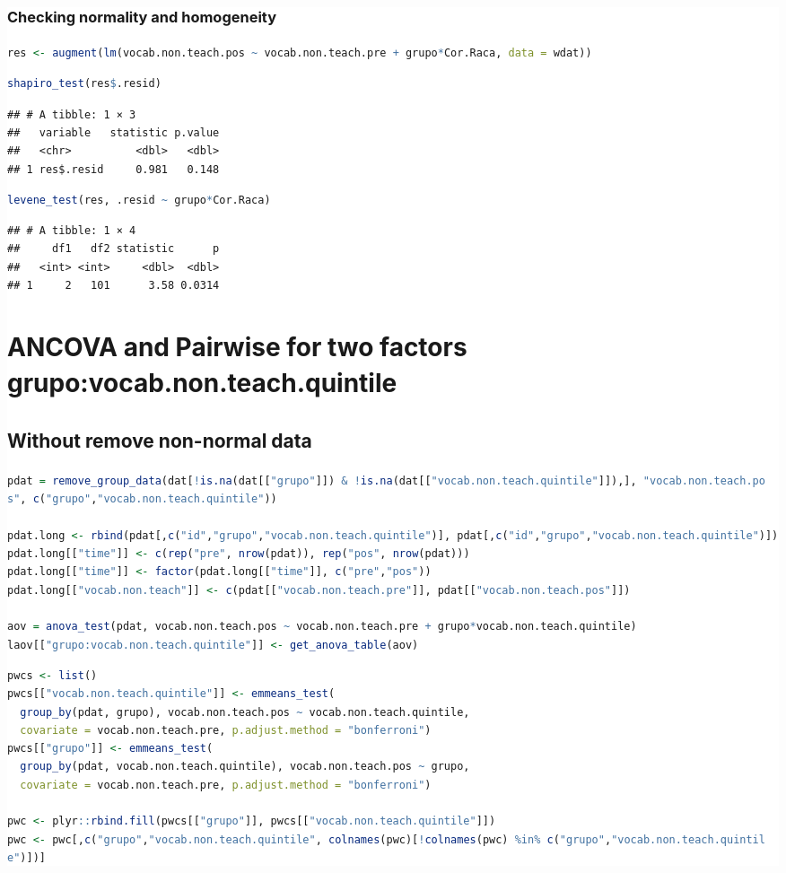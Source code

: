 ### Checking normality and homogeneity

``` r
res <- augment(lm(vocab.non.teach.pos ~ vocab.non.teach.pre + grupo*Cor.Raca, data = wdat))
```

``` r
shapiro_test(res$.resid)
```

    ## # A tibble: 1 × 3
    ##   variable   statistic p.value
    ##   <chr>          <dbl>   <dbl>
    ## 1 res$.resid     0.981   0.148

``` r
levene_test(res, .resid ~ grupo*Cor.Raca)
```

    ## # A tibble: 1 × 4
    ##     df1   df2 statistic      p
    ##   <int> <int>     <dbl>  <dbl>
    ## 1     2   101      3.58 0.0314

# ANCOVA and Pairwise for two factors **grupo:vocab.non.teach.quintile**

## Without remove non-normal data

``` r
pdat = remove_group_data(dat[!is.na(dat[["grupo"]]) & !is.na(dat[["vocab.non.teach.quintile"]]),], "vocab.non.teach.pos", c("grupo","vocab.non.teach.quintile"))

pdat.long <- rbind(pdat[,c("id","grupo","vocab.non.teach.quintile")], pdat[,c("id","grupo","vocab.non.teach.quintile")])
pdat.long[["time"]] <- c(rep("pre", nrow(pdat)), rep("pos", nrow(pdat)))
pdat.long[["time"]] <- factor(pdat.long[["time"]], c("pre","pos"))
pdat.long[["vocab.non.teach"]] <- c(pdat[["vocab.non.teach.pre"]], pdat[["vocab.non.teach.pos"]])

aov = anova_test(pdat, vocab.non.teach.pos ~ vocab.non.teach.pre + grupo*vocab.non.teach.quintile)
laov[["grupo:vocab.non.teach.quintile"]] <- get_anova_table(aov)
```

``` r
pwcs <- list()
pwcs[["vocab.non.teach.quintile"]] <- emmeans_test(
  group_by(pdat, grupo), vocab.non.teach.pos ~ vocab.non.teach.quintile,
  covariate = vocab.non.teach.pre, p.adjust.method = "bonferroni")
pwcs[["grupo"]] <- emmeans_test(
  group_by(pdat, vocab.non.teach.quintile), vocab.non.teach.pos ~ grupo,
  covariate = vocab.non.teach.pre, p.adjust.method = "bonferroni")

pwc <- plyr::rbind.fill(pwcs[["grupo"]], pwcs[["vocab.non.teach.quintile"]])
pwc <- pwc[,c("grupo","vocab.non.teach.quintile", colnames(pwc)[!colnames(pwc) %in% c("grupo","vocab.non.teach.quintile")])]
```
